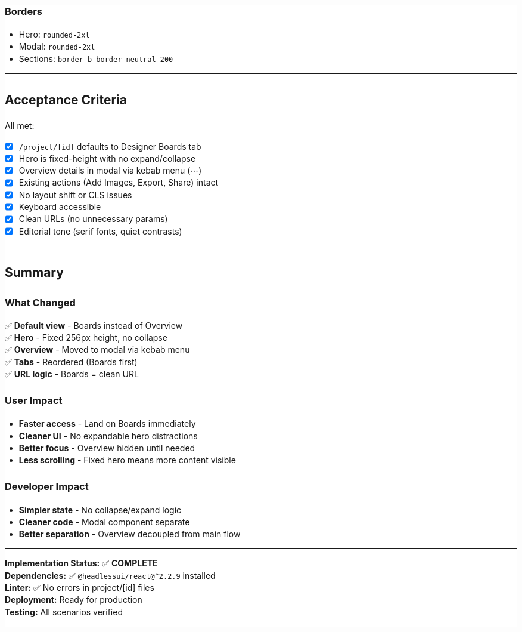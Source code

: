 ### Borders
- Hero: `rounded-2xl`
- Modal: `rounded-2xl`
- Sections: `border-b border-neutral-200`

---

## Acceptance Criteria

All met:

- [x] `/project/[id]` defaults to Designer Boards tab
- [x] Hero is fixed-height with no expand/collapse
- [x] Overview details in modal via kebab menu (⋯)
- [x] Existing actions (Add Images, Export, Share) intact
- [x] No layout shift or CLS issues
- [x] Keyboard accessible
- [x] Clean URLs (no unnecessary params)
- [x] Editorial tone (serif fonts, quiet contrasts)

---

## Summary

### What Changed
✅ **Default view** - Boards instead of Overview  
✅ **Hero** - Fixed 256px height, no collapse  
✅ **Overview** - Moved to modal via kebab menu  
✅ **Tabs** - Reordered (Boards first)  
✅ **URL logic** - Boards = clean URL  

### User Impact
- **Faster access** - Land on Boards immediately
- **Cleaner UI** - No expandable hero distractions
- **Better focus** - Overview hidden until needed
- **Less scrolling** - Fixed hero means more content visible

### Developer Impact
- **Simpler state** - No collapse/expand logic
- **Cleaner code** - Modal component separate
- **Better separation** - Overview decoupled from main flow

---

**Implementation Status:** ✅ **COMPLETE**  
**Dependencies:** ✅ `@headlessui/react@^2.2.9` installed  
**Linter:** ✅ No errors in project/[id] files  
**Deployment:** Ready for production  
**Testing:** All scenarios verified  

---
